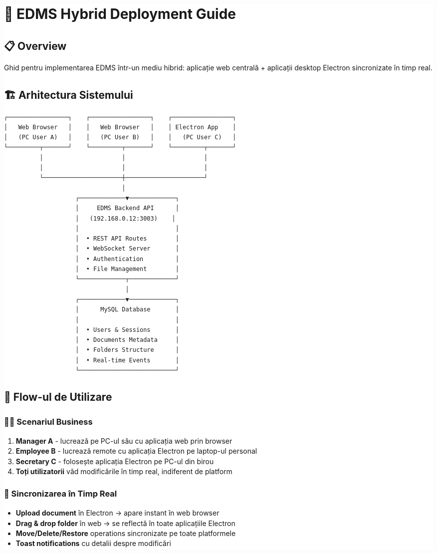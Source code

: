 # 🚀 EDMS Hybrid Deployment Guide

## 📋 Overview
Ghid pentru implementarea EDMS într-un mediu hibrid: aplicație web centrală + aplicații desktop Electron sincronizate în timp real.

## 🏗️ Arhitectura Sistemului

```
┌─────────────────┐    ┌─────────────────┐    ┌─────────────────┐
│   Web Browser   │    │   Web Browser   │    │ Electron App    │
│   (PC User A)   │    │   (PC User B)   │    │   (PC User C)   │
└─────────┬───────┘    └─────────┬───────┘    └─────────┬───────┘
          │                      │                      │
          │                      │                      │
          └──────────────────────┼──────────────────────┘
                                 │
                    ┌─────────────▼─────────────┐
                    │     EDMS Backend API      │
                    │   (192.168.0.12:3003)    │
                    │                           │
                    │  • REST API Routes        │
                    │  • WebSocket Server       │
                    │  • Authentication         │
                    │  • File Management        │
                    └─────────────┬─────────────┘
                                  │
                    ┌─────────────▼─────────────┐
                    │      MySQL Database       │
                    │                           │
                    │  • Users & Sessions       │
                    │  • Documents Metadata     │
                    │  • Folders Structure      │
                    │  • Real-time Events       │
                    └───────────────────────────┘
```

## 🎯 Flow-ul de Utilizare

### 👨‍💼 Scenariul Business
1. **Manager A** - lucrează pe PC-ul său cu aplicația web prin browser
2. **Employee B** - lucrează remote cu aplicația Electron pe laptop-ul personal
3. **Secretary C** - folosește aplicația Electron pe PC-ul din birou
4. **Toți utilizatorii** văd modificările în timp real, indiferent de platform

### 🔄 Sincronizarea în Timp Real
- **Upload document** în Electron → apare instant în web browser
- **Drag & drop folder** în web → se reflectă în toate aplicațiile Electron
- **Move/Delete/Restore** operations sincronizate pe toate platformele
- **Toast notifications** cu detalii despre modificări
